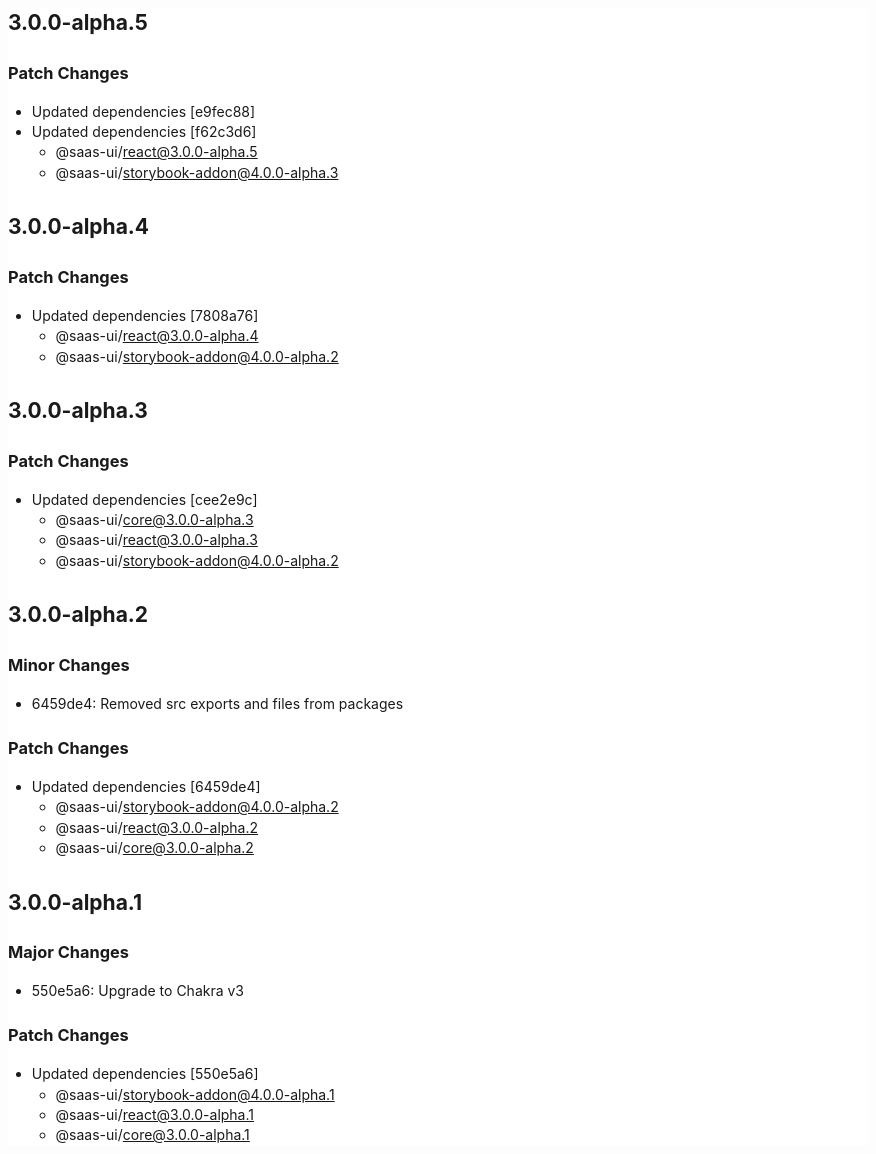 ## 3.0.0-alpha.5

### Patch Changes

- Updated dependencies [e9fec88]
- Updated dependencies [f62c3d6]
  - @saas-ui/react@3.0.0-alpha.5
  - @saas-ui/storybook-addon@4.0.0-alpha.3

## 3.0.0-alpha.4

### Patch Changes

- Updated dependencies [7808a76]
  - @saas-ui/react@3.0.0-alpha.4
  - @saas-ui/storybook-addon@4.0.0-alpha.2

## 3.0.0-alpha.3

### Patch Changes

- Updated dependencies [cee2e9c]
  - @saas-ui/core@3.0.0-alpha.3
  - @saas-ui/react@3.0.0-alpha.3
  - @saas-ui/storybook-addon@4.0.0-alpha.2

## 3.0.0-alpha.2

### Minor Changes

- 6459de4: Removed src exports and files from packages

### Patch Changes

- Updated dependencies [6459de4]
  - @saas-ui/storybook-addon@4.0.0-alpha.2
  - @saas-ui/react@3.0.0-alpha.2
  - @saas-ui/core@3.0.0-alpha.2

## 3.0.0-alpha.1

### Major Changes

- 550e5a6: Upgrade to Chakra v3

### Patch Changes

- Updated dependencies [550e5a6]
  - @saas-ui/storybook-addon@4.0.0-alpha.1
  - @saas-ui/react@3.0.0-alpha.1
  - @saas-ui/core@3.0.0-alpha.1
